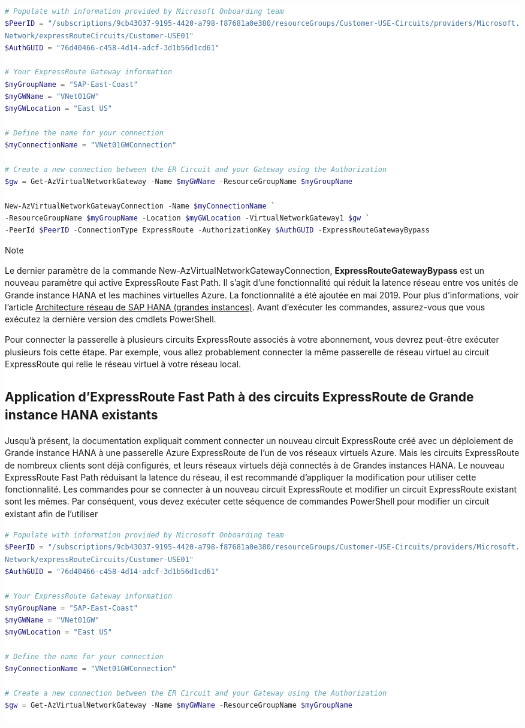 ```powershell
# Populate with information provided by Microsoft Onboarding team
$PeerID = "/subscriptions/9cb43037-9195-4420-a798-f87681a0e380/resourceGroups/Customer-USE-Circuits/providers/Microsoft.Network/expressRouteCircuits/Customer-USE01"
$AuthGUID = "76d40466-c458-4d14-adcf-3d1b56d1cd61"

# Your ExpressRoute Gateway information
$myGroupName = "SAP-East-Coast"
$myGWName = "VNet01GW"
$myGWLocation = "East US"

# Define the name for your connection
$myConnectionName = "VNet01GWConnection"

# Create a new connection between the ER Circuit and your Gateway using the Authorization
$gw = Get-AzVirtualNetworkGateway -Name $myGWName -ResourceGroupName $myGroupName
    
New-AzVirtualNetworkGatewayConnection -Name $myConnectionName `
-ResourceGroupName $myGroupName -Location $myGWLocation -VirtualNetworkGateway1 $gw `
-PeerId $PeerID -ConnectionType ExpressRoute -AuthorizationKey $AuthGUID -ExpressRouteGatewayBypass
```

> [!NOTE]
> Le dernier paramètre de la commande New-AzVirtualNetworkGatewayConnection, **ExpressRouteGatewayBypass** est un nouveau paramètre qui active ExpressRoute Fast Path. Il s’agit d’une fonctionnalité qui réduit la latence réseau entre vos unités de Grande instance HANA et les machines virtuelles Azure. La fonctionnalité a été ajoutée en mai 2019. Pour plus d’informations, voir l’article [Architecture réseau de SAP HANA (grandes instances)](./hana-network-architecture.md). Avant d’exécuter les commandes, assurez-vous que vous exécutez la dernière version des cmdlets PowerShell.

Pour connecter la passerelle à plusieurs circuits ExpressRoute associés à votre abonnement, vous devrez peut-être exécuter plusieurs fois cette étape. Par exemple, vous allez probablement connecter la même passerelle de réseau virtuel au circuit ExpressRoute qui relie le réseau virtuel à votre réseau local.

## <a name="applying-expressroute-fast-path-to-existing-hana-large-instance-expressroute-circuits"></a>Application d’ExpressRoute Fast Path à des circuits ExpressRoute de Grande instance HANA existants
Jusqu’à présent, la documentation expliquait comment connecter un nouveau circuit ExpressRoute créé avec un déploiement de Grande instance HANA à une passerelle Azure ExpressRoute de l’un de vos réseaux virtuels Azure. Mais les circuits ExpressRoute de nombreux clients sont déjà configurés, et leurs réseaux virtuels déjà connectés à de Grandes instances HANA. Le nouveau ExpressRoute Fast Path réduisant la latence du réseau, il est recommandé d’appliquer la modification pour utiliser cette fonctionnalité. Les commandes pour se connecter à un nouveau circuit ExpressRoute et modifier un circuit ExpressRoute existant sont les mêmes. Par conséquent, vous devez exécuter cette séquence de commandes PowerShell pour modifier un circuit existant afin de l’utiliser 

```powershell
# Populate with information provided by Microsoft Onboarding team
$PeerID = "/subscriptions/9cb43037-9195-4420-a798-f87681a0e380/resourceGroups/Customer-USE-Circuits/providers/Microsoft.Network/expressRouteCircuits/Customer-USE01"
$AuthGUID = "76d40466-c458-4d14-adcf-3d1b56d1cd61"

# Your ExpressRoute Gateway information
$myGroupName = "SAP-East-Coast"
$myGWName = "VNet01GW"
$myGWLocation = "East US"

# Define the name for your connection
$myConnectionName = "VNet01GWConnection"

# Create a new connection between the ER Circuit and your Gateway using the Authorization
$gw = Get-AzVirtualNetworkGateway -Name $myGWName -ResourceGroupName $myGroupName
    
```